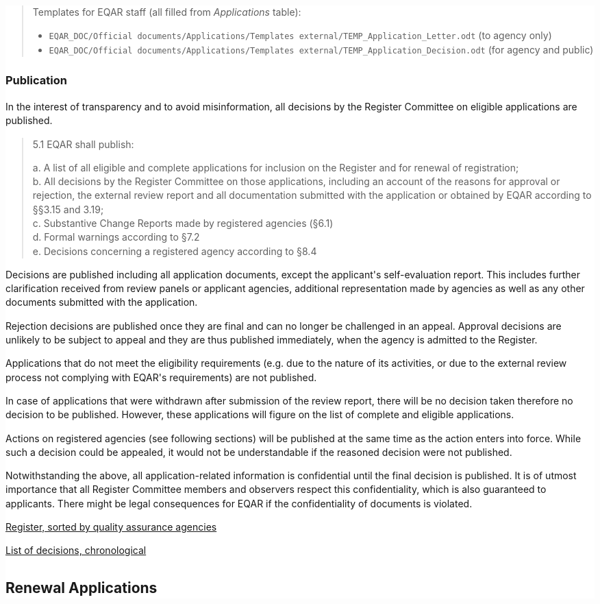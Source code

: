 > Templates for EQAR staff (all filled from *Applications* table):
>
>  * `EQAR_DOC/Official documents/Applications/Templates external/TEMP_Application_Letter.odt` (to agency only)
>  * `EQAR_DOC/Official documents/Applications/Templates external/TEMP_Application_Decision.odt` (for agency and public)

### Publication

In the interest of transparency and to avoid misinformation, all decisions by the Register Committee on eligible applications are published.

> 5.1 EQAR shall publish:
>
> a. A list of all eligible and complete applications for inclusion on the Register and for renewal of registration;<br />
> b. All decisions by the Register Committee on those applications, including an account of the reasons for approval or rejection, the external review report and all documentation submitted with the application or obtained by EQAR according to §§3.15 and 3.19;<br />
> c. Substantive Change Reports made by registered agencies (§6.1)<br />
> d. Formal warnings according to §7.2<br />
> e. Decisions concerning a registered agency according to §8.4<br />

Decisions are published including all application documents, except the applicant's self-evaluation report. This includes further clarification received from review panels or applicant agencies, additional representation made by agencies as well as any other documents submitted with the application.

Rejection decisions are published once they are final and can no longer be challenged in an appeal. Approval decisions are unlikely to be subject to appeal and they are thus published immediately, when the agency is admitted to the Register.

Applications that do not meet the eligibility requirements (e.g. due to the nature of its activities, or due to the external review process not complying with EQAR's requirements) are not published.

In case of applications that were withdrawn after submission of the review report, there will be no decision taken therefore no decision to be published. However, these applications will figure on the list of complete and eligible applications.

Actions on registered agencies (see following sections) will be published at the same time as the action enters into force. While such a decision could be appealed, it would not be understandable if the reasoned decision were not published.

Notwithstanding the above, all application-related information is confidential until the final decision is published. It is of utmost importance that all Register Committee members and observers respect this confidentiality, which is also guaranteed to applicants. There might be legal consequences for EQAR if the confidentiality of documents is violated.

<a href="https://www.eqar.eu/register/agencies/" class="link-button">Register, sorted by quality assurance agencies</a>

<a href="https://www.eqar.eu/register/decisions/" class="link-button">List of decisions, chronological</a>

## Renewal Applications
